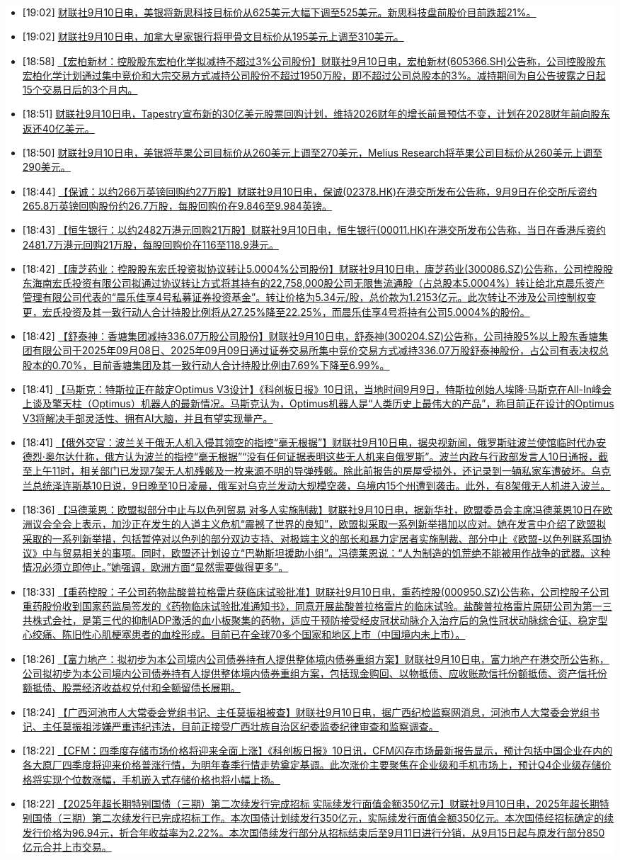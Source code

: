   - [19:02] [财联社9月10日电，美银将新思科技目标价从625美元大幅下调至525美元。新思科技盘前股价目前跌超21%。](https://www.cls.cn/detail/2141266)

  - [19:02] [财联社9月10日电，加拿大皇家银行将甲骨文目标价从195美元上调至310美元。](https://www.cls.cn/detail/2141267)

  - [18:58] [【宏柏新材：控股股东宏柏化学拟减持不超过3%公司股份】财联社9月10日电，宏柏新材(605366.SH)公告称，公司控股股东宏柏化学计划通过集中竞价和大宗交易方式减持公司股份不超过1950万股，即不超过公司总股本的3%。减持期间为自公告披露之日起15个交易日后的3个月内。](https://www.cls.cn/detail/2141261)

  - [18:51] [财联社9月10日电，Tapestry宣布新的30亿美元股票回购计划，维持2026财年的增长前景预估不变，计划在2028财年前向股东返还40亿美元。](https://www.cls.cn/detail/2141255)

  - [18:50] [财联社9月10日电，美银将苹果公司目标价从260美元上调至270美元，Melius Research将苹果公司目标价从260美元上调至290美元。](https://www.cls.cn/detail/2141253)

  - [18:44] [【保诚：以约266万英镑回购约27万股】财联社9月10日电，保诚(02378.HK)在港交所发布公告称，9月9日在伦交所斥资约265.8万英镑回购股份约26.7万股，每股回购价在9.846至9.984英镑。](https://www.cls.cn/detail/2141240)

  - [18:43] [【恒生银行：以约2482万港元回购21万股】财联社9月10日电，恒生银行(00011.HK)在港交所发布公告称，当日在香港斥资约2481.7万港元回购21万股，每股回购价在116至118.9港元。](https://www.cls.cn/detail/2141242)

  - [18:42] [【康芝药业：控股股东宏氏投资拟协议转让5.0004%公司股份】财联社9月10日电，康芝药业(300086.SZ)公告称，公司控股股东海南宏氏投资有限公司拟通过协议转让方式将其持有的22,758,000股公司无限售流通股（占总股本5.0004%）转让给北京晨乐资产管理有限公司代表的“晨乐佳享4号私募证券投资基金”。转让价格为5.34元/股，总价款为1.2153亿元。此次转让不涉及公司控制权变更，宏氏投资及其一致行动人合计持股比例将从27.25%降至22.25%，而晨乐佳享4号将持有公司5.0004%的股份。](https://www.cls.cn/detail/2141237)

  - [18:42] [【舒泰神：香塘集团减持336.07万股公司股份】财联社9月10日电，舒泰神(300204.SZ)公告称，公司持股5%以上股东香塘集团有限公司于2025年09月08日、2025年09月09日通过证券交易所集中竞价交易方式减持336.07万股舒泰神股份，占公司有表决权总股本的0.70%，目前香塘集团及其一致行动人合计持股比例由7.69%下降至6.99%。](https://www.cls.cn/detail/2141235)

  - [18:41] [【马斯克：特斯拉正在敲定Optimus V3设计】《科创板日报》10日讯，当地时间9月9日，特斯拉创始人埃隆·马斯克在All-In峰会上谈及擎天柱（Optimus）机器人的最新情况。马斯克认为，Optimus机器人是“人类历史上最伟大的产品”，称目前正在设计的Optimus V3将解决手部灵活性、拥有AI大脑，并且有望实现量产。](https://www.cls.cn/detail/2141232)

  - [18:41] [【俄外交官：波兰关于俄无人机入侵其领空的指控“毫无根据”】财联社9月10日电，据央视新闻，俄罗斯驻波兰使馆临时代办安德烈·奥尔达什称，俄方认为波兰的指控“毫无根据”“没有任何证据表明这些无人机来自俄罗斯”。波兰内政与行政部发言人10日通报，截至上午11时，相关部门已发现7架无人机残骸及一枚来源不明的导弹残骸。除此前报告的房屋受损外，还记录到一辆私家车遭破坏。乌克兰总统泽连斯基10日说，9日晚至10日凌晨，俄军对乌克兰发动大规模空袭，乌境内15个州遭到袭击。此外，有8架俄无人机进入波兰。](https://www.cls.cn/detail/2141233)

  - [18:36] [【冯德莱恩：欧盟拟部分中止与以色列贸易 对多人实施制裁】财联社9月10日电，据新华社，欧盟委员会主席冯德莱恩10日在欧洲议会全会上表示，加沙正在发生的人道主义危机“震撼了世界的良知”，欧盟拟采取一系列新举措加以应对。她在发言中介绍了欧盟拟采取的一系列新举措，包括暂停对以色列的部分双边支持、对极端主义的部长和暴力定居者实施制裁、部分中止《欧盟-以色列联系国协议》中与贸易相关的事项。同时，欧盟还计划设立“巴勒斯坦援助小组”。冯德莱恩说：“人为制造的饥荒绝不能被用作战争的武器。这种情况必须立即停止。”她强调，欧洲方面“显然需要做得更多”。](https://www.cls.cn/detail/2141228)

  - [18:33] [【重药控股：子公司药物盐酸普拉格雷片获临床试验批准】财联社9月10日电，重药控股(000950.SZ)公告称，公司控股子公司重药股份收到国家药监局签发的《药物临床试验批准通知书》，同意开展盐酸普拉格雷片的临床试验。盐酸普拉格雷片原研公司为第一三共株式会社，是第三代的抑制ADP激活的血小板聚集的药物，适应于预防接受经皮冠状动脉介入治疗后的急性冠状动脉综合征、稳定型心绞痛、陈旧性心肌梗塞患者的血栓形成。目前已在全球70多个国家和地区上市（中国境内未上市）。](https://www.cls.cn/detail/2141227)

  - [18:26] [【富力地产：拟初步为本公司境内公司债券持有人提供整体境内债券重组方案】财联社9月10日电，富力地产在港交所公告称，公司拟初步为本公司境内公司债券持有人提供整体境内债券重组方案，包括现金购回、以物抵债、应收账款信托份额抵债、资产信托份额抵债、股票经济收益权兑付和全额留债长展期。](https://www.cls.cn/detail/2141225)

  - [18:24] [【广西河池市人大常委会党组书记、主任莫振祖被查】财联社9月10日电，据广西纪检监察网消息，河池市人大常委会党组书记、主任莫振祖涉嫌严重违纪违法，目前正接受广西壮族自治区纪委监委纪律审查和监察调查。](https://www.cls.cn/detail/2141219)

  - [18:22] [【CFM：四季度存储市场价格将迎来全面上涨】《科创板日报》10日讯，CFM闪存市场最新报告显示，预计包括中国企业在内的各大原厂四季度将迎来价格普涨行情，为明年春季行情走势奠定基调。此次涨价主要聚焦在企业级和手机市场上，预计Q4企业级存储价格将实现个位数涨幅，手机嵌入式存储价格也将小幅上扬。](https://www.cls.cn/detail/2141215)

  - [18:22] [【2025年超长期特别国债（三期）第二次续发行完成招标 实际续发行面值金额350亿元】财联社9月10日电，2025年超长期特别国债（三期）第二次续发行已完成招标工作。本次国债计划续发行350亿元，实际续发行面值金额350亿元。本次国债经招标确定的续发行价格为96.94元，折合年收益率为2.22%。本次国债续发行部分从招标结束后至9月11日进行分销，从9月15日起与原发行部分850亿元合并上市交易。](https://www.cls.cn/detail/2141207)

